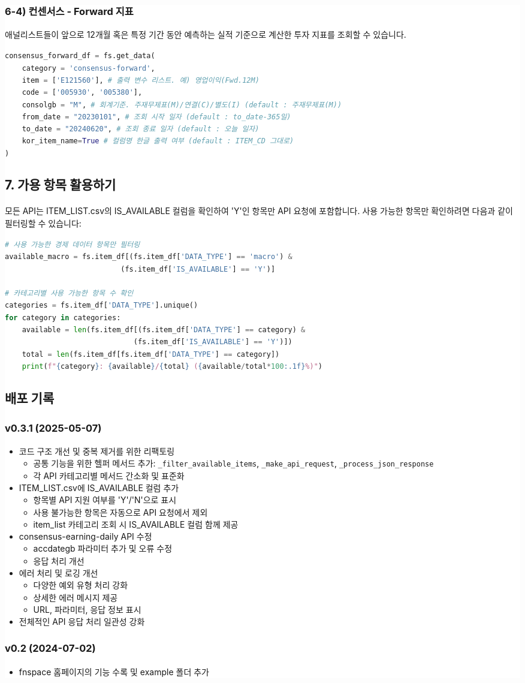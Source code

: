 ### 6-4) 컨센서스 - Forward 지표

애널리스트들이 앞으로 12개월 혹은 특정 기간 동안 예측하는 실적 기준으로 계산한 투자 지표를 조회할 수 있습니다.

```python
consensus_forward_df = fs.get_data(
    category = 'consensus-forward',
    item = ['E121560'], # 출력 변수 리스트. 예) 영업이익(Fwd.12M)
    code = ['005930', '005380'],
    consolgb = "M", # 회계기준. 주재무제표(M)/연결(C)/별도(I) (default : 주재무제표(M))
    from_date = "20230101", # 조회 시작 일자 (default : to_date-365일)
    to_date = "20240620", # 조회 종료 일자 (default : 오늘 일자)
    kor_item_name=True # 컬럼명 한글 출력 여부 (default : ITEM_CD 그대로)
)
```

## 7. 가용 항목 활용하기

모든 API는 ITEM_LIST.csv의 IS_AVAILABLE 컬럼을 확인하여 'Y'인 항목만 API 요청에 포함합니다.
사용 가능한 항목만 확인하려면 다음과 같이 필터링할 수 있습니다:

```python
# 사용 가능한 경제 데이터 항목만 필터링
available_macro = fs.item_df[(fs.item_df['DATA_TYPE'] == 'macro') & 
                           (fs.item_df['IS_AVAILABLE'] == 'Y')]

# 카테고리별 사용 가능한 항목 수 확인
categories = fs.item_df['DATA_TYPE'].unique()
for category in categories:
    available = len(fs.item_df[(fs.item_df['DATA_TYPE'] == category) & 
                              (fs.item_df['IS_AVAILABLE'] == 'Y')])
    total = len(fs.item_df[fs.item_df['DATA_TYPE'] == category])
    print(f"{category}: {available}/{total} ({available/total*100:.1f}%)")
```

## 배포 기록

### v0.3.1 (2025-05-07)

- 코드 구조 개선 및 중복 제거를 위한 리팩토링
  - 공통 기능을 위한 헬퍼 메서드 추가: `_filter_available_items`, `_make_api_request`, `_process_json_response`
  - 각 API 카테고리별 메서드 간소화 및 표준화
- ITEM_LIST.csv에 IS_AVAILABLE 컬럼 추가
  - 항목별 API 지원 여부를 'Y'/'N'으로 표시
  - 사용 불가능한 항목은 자동으로 API 요청에서 제외
  - item_list 카테고리 조회 시 IS_AVAILABLE 컬럼 함께 제공
- consensus-earning-daily API 수정
  - accdategb 파라미터 추가 및 오류 수정
  - 응답 처리 개선
- 에러 처리 및 로깅 개선
  - 다양한 예외 유형 처리 강화
  - 상세한 에러 메시지 제공
  - URL, 파라미터, 응답 정보 표시
- 전체적인 API 응답 처리 일관성 강화

### v0.2 (2024-07-02)

- fnspace 홈페이지의 기능 수록 및 example 폴더 추가
